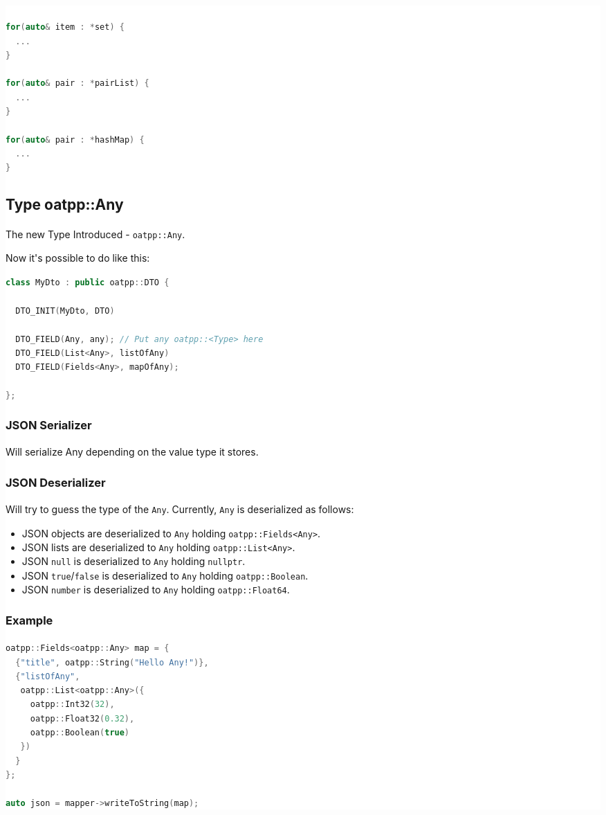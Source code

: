 ```cpp

for(auto& item : *set) {
  ...
}

for(auto& pair : *pairList) {
  ...
}

for(auto& pair : *hashMap) {
  ...
}
```

## Type oatpp::Any

The new Type Introduced - `oatpp::Any`.

Now it's possible to do like this:

```cpp
class MyDto : public oatpp::DTO {

  DTO_INIT(MyDto, DTO)
 
  DTO_FIELD(Any, any); // Put any oatpp::<Type> here
  DTO_FIELD(List<Any>, listOfAny)
  DTO_FIELD(Fields<Any>, mapOfAny);

};
```

### JSON Serializer

Will serialize Any depending on the value type it stores.

### JSON Deserializer

Will try to guess the type of the `Any`. 
Currently, `Any` is deserialized as follows:

- JSON objects are deserialized to `Any` holding `oatpp::Fields<Any>`.
- JSON lists are deserialized to `Any` holding `oatpp::List<Any>`.
- JSON `null` is deserialized to `Any` holding `nullptr`.
- JSON `true`/`false` is deserialized to `Any` holding `oatpp::Boolean`.
- JSON `number` is deserialized to `Any` holding `oatpp::Float64`.

### Example

```cpp
oatpp::Fields<oatpp::Any> map = {
  {"title", oatpp::String("Hello Any!")},
  {"listOfAny",
   oatpp::List<oatpp::Any>({
     oatpp::Int32(32),
     oatpp::Float32(0.32),
     oatpp::Boolean(true)
   })
  }
};

auto json = mapper->writeToString(map); 
```
